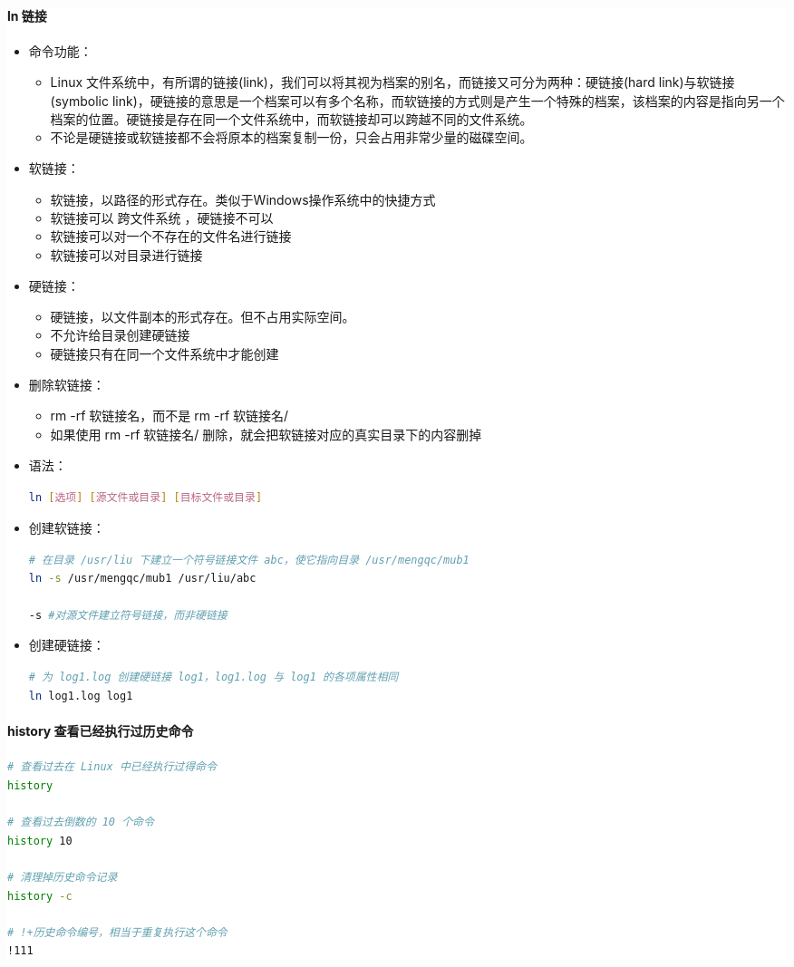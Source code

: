 #### ln 链接

- 命令功能：
  - Linux 文件系统中，有所谓的链接(link)，我们可以将其视为档案的别名，而链接又可分为两种：硬链接(hard link)与软链接(symbolic link)，硬链接的意思是一个档案可以有多个名称，而软链接的方式则是产生一个特殊的档案，该档案的内容是指向另一个档案的位置。硬链接是存在同一个文件系统中，而软链接却可以跨越不同的文件系统。
  - 不论是硬链接或软链接都不会将原本的档案复制一份，只会占用非常少量的磁碟空间。

- 软链接：
  - 软链接，以路径的形式存在。类似于Windows操作系统中的快捷方式
  - 软链接可以 跨文件系统 ，硬链接不可以
  - 软链接可以对一个不存在的文件名进行链接
  - 软链接可以对目录进行链接

- 硬链接：
  - 硬链接，以文件副本的形式存在。但不占用实际空间。
  - 不允许给目录创建硬链接
  - 硬链接只有在同一个文件系统中才能创建

- 删除软链接：
  - rm -rf 软链接名，而不是 rm -rf 软链接名/
  - 如果使用 rm -rf 软链接名/ 删除，就会把软链接对应的真实目录下的内容删掉

- 语法：

    ```bash
    ln [选项] [源文件或目录] [目标文件或目录]
    ```

- 创建软链接：

    ```bash
    # 在目录 /usr/liu 下建立一个符号链接文件 abc，使它指向目录 /usr/mengqc/mub1
    ln -s /usr/mengqc/mub1 /usr/liu/abc

    -s #对源文件建立符号链接，而非硬链接
    ```

- 创建硬链接：

    ```bash
    # 为 log1.log 创建硬链接 log1，log1.log 与 log1 的各项属性相同
    ln log1.log log1
    ```

#### history 查看已经执行过历史命令

```bash
# 查看过去在 Linux 中已经执行过得命令
history

# 查看过去倒数的 10 个命令
history 10

# 清理掉历史命令记录
history -c

# !+历史命令编号，相当于重复执行这个命令
!111
```
